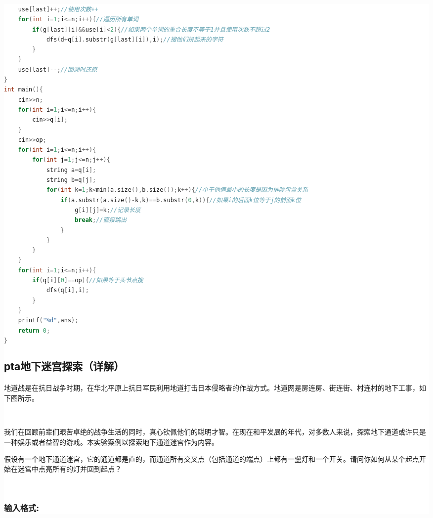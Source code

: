 ```cpp
	use[last]++;//使用次数++
	for(int i=1;i<=n;i++){//遍历所有单词
		if(g[last][i]&&use[i]<2){//如果两个单词的重合长度不等于1并且使用次数不超过2
			dfs(d+q[i].substr(g[last][i]),i);//搜他们拼起来的字符
		}
	}
	use[last]--;//回溯时还原
}
int main(){
	cin>>n;
	for(int i=1;i<=n;i++){
		cin>>q[i];
	}
	cin>>op;
	for(int i=1;i<=n;i++){
		for(int j=1;j<=n;j++){
			string a=q[i];
			string b=q[j];
			for(int k=1;k<min(a.size(),b.size());k++){//小于他俩最小的长度是因为排除包含关系
				if(a.substr(a.size()-k,k)==b.substr(0,k)){//如果i的后面k位等于j的前面k位
					g[i][j]=k;//记录长度
					break;//直接跳出
				}
			}
		}
	}
	for(int i=1;i<=n;i++){
		if(q[i][0]==op){//如果等于头节点搜
			dfs(q[i],i);
		}
	}
	printf("%d",ans);
	return 0;
}
```


<p></p>

## pta地下迷宫探索（详解）

<p>地道战是在抗日战争时期，在华北平原上抗日军民利用地道打击日本侵略者的作战方式。地道网是房连房、街连街、村连村的地下工事，如下图所示。</p>

<p class="img-center"><img alt="" src="https://img-blog.csdnimg.cn/img_convert/3f11229be6fcb850a3d0b11aa80b29be.png" /></p>

<p>我们在回顾前辈们艰苦卓绝的战争生活的同时，真心钦佩他们的聪明才智。在现在和平发展的年代，对多数人来说，探索地下通道或许只是一种娱乐或者益智的游戏。本实验案例以探索地下通道迷宫作为内容。</p>

<p>假设有一个地下通道迷宫，它的通道都是直的，而通道所有交叉点（包括通道的端点）上都有一盏灯和一个开关。请问你如何从某个起点开始在迷宫中点亮所有的灯并回到起点？</p>

<p class="img-center"><img alt="" src="https://img-blog.csdnimg.cn/img_convert/821e062b0e427d70527cffad2d7b7772.png" /></p>

<h3 id="输入格式">输入格式:</h3>
